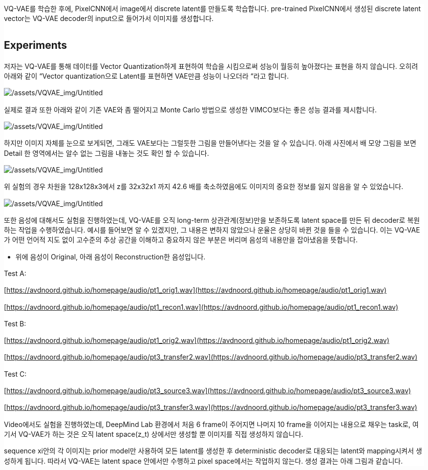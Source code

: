 VQ-VAE를 학습한 후에, PixelCNN에서 image에서 discrete latent를 만들도록 학습합니다. pre-trained PixelCNN에서 생성된 discrete latent vector는 VQ-VAE decoder의 input으로 들어가서 이미지를 생성합니다.


## Experiments

저자는 VQ-VAE를 통해 데이터를 Vector Quantization하게 표현하여 학습을 시킴으로써 성능이 월등히 높아졌다는 표현을 하지 않습니다. 오히려 아래와 같이 “Vector quantization으로 Latent를 표현하면  VAE만큼 성능이 나오더라 “라고 합니다.

![/assets/VQVAE_img/Untitled](/assets/VQVAE_img/Untitled%202.png)

실제로 결과 또한 아래와 같이 기존 VAE와 좀  떨어지고 Monte Carlo 방법으로 생성한 VIMCO보다는 좋은 성능 결과를 제시합니다.

![/assets/VQVAE_img/Untitled](/assets/VQVAE_img/Untitled%203.png)

하지만 이미지 자체를 눈으로 보게되면, 그래도 VAE보다는 그럴듯한 그림을 만들어낸다는 것을 알 수 있습니다. 아래 사진에서 배 모양 그림을 보면 Detail 한 영역에서는 알수 없는 그림을 내놓는 것도 확인 할 수 있습니다.

![/assets/VQVAE_img/Untitled](/assets/VQVAE_img/Untitled%204.png)

위 실험의 경우 차원을 128x128x3에서 z를 32x32x1 까지 42.6 배를 축소하였음에도 이미지의 중요한 정보를 잃지 않음을 알 수 있었습니다.

![/assets/VQVAE_img/Untitled](/assets/VQVAE_img/Untitled%205.png)

또한 음성에 대해서도 실험을 진행하였는데, VQ-VAE를 오직 long-term 상관관계(정보)만을 보존하도록 latent space를 만든 뒤 decoder로 복원하는 작업을 수행하였습니다.  예시를 들어보면 알 수 있겠지만, 그 내용은 변하지 않았으나 운율은 상당히 바뀐 것을 들을 수 있습니다. 이는 VQ-VAE가 어떤 언어적 지도 없이 고수준의 추상 공간을 이해하고 중요하지 않은 부분은 버리며 음성의 내용만을 잡아냈음을 뜻합니다.

- 위에 음성이 Original, 아래 음성이 Reconstruction한 음성입니다.

Test A:

[https://avdnoord.github.io/homepage/audio/pt1_orig1.wav](https://avdnoord.github.io/homepage/audio/pt1_orig1.wav)

[https://avdnoord.github.io/homepage/audio/pt1_recon1.wav](https://avdnoord.github.io/homepage/audio/pt1_recon1.wav)

Test B:

[https://avdnoord.github.io/homepage/audio/pt1_orig2.wav](https://avdnoord.github.io/homepage/audio/pt1_orig2.wav)

[https://avdnoord.github.io/homepage/audio/pt3_transfer2.wav](https://avdnoord.github.io/homepage/audio/pt3_transfer2.wav)

Test C:

[https://avdnoord.github.io/homepage/audio/pt3_source3.wav](https://avdnoord.github.io/homepage/audio/pt3_source3.wav)

[https://avdnoord.github.io/homepage/audio/pt3_transfer3.wav](https://avdnoord.github.io/homepage/audio/pt3_transfer3.wav)

Video에서도 실험을 진행하였는데, DeepMind Lab 환경에서 처음 6 frame이 주어지면 나머지 10 frame을 이어지는 내용으로 채우는 task로, 여기서 VQ-VAE가 하는 것은 오직 latent space(z_t) 상에서만 생성할 뿐 이미지를 직접 생성하지 않습니다.

sequence xi안의 각 이미지는 prior model만 사용하여 모든 latent를 생성한 후 deterministic decoder로 대응되는 latent와 mapping시켜서 생성하게 됩니다. 따라서 VQ-VAE는 latent space 안에서만 수행하고 pixel space에서는 작업하지 않는다. 생성 결과는 아래 그림과 같습니다.
